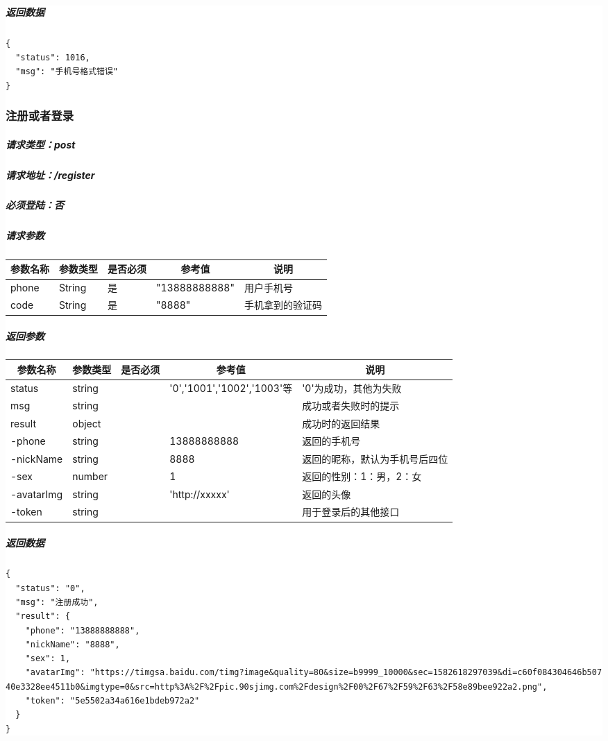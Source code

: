 
##### 返回数据
```
{
  "status": 1016,
  "msg": "手机号格式错误"
}
```




### 注册或者登录
##### 请求类型：post
##### 请求地址：/register
##### 必须登陆：否

##### 请求参数
参数名称|参数类型|是否必须|参考值|说明
--------|--------|--------|------|----
phone|String|是|"13888888888"|用户手机号
code|String|是|"8888"|手机拿到的验证码
##### 返回参数
参数名称|参数类型|是否必须|参考值|说明
--------|--------|--------|------|----
status|string||'0','1001','1002','1003'等|'0'为成功，其他为失败
msg|string|||成功或者失败时的提示  
result|object|||成功时的返回结果
-phone|string||13888888888|返回的手机号
-nickName|string||8888|返回的昵称，默认为手机号后四位
-sex|number||1|返回的性别：1：男，2：女
-avatarImg|string||'http://xxxxx'|返回的头像
-token|string|||用于登录后的其他接口


##### 返回数据
```
{
  "status": "0",
  "msg": "注册成功",
  "result": {
    "phone": "13888888888",
    "nickName": "8888",
    "sex": 1,
    "avatarImg": "https://timgsa.baidu.com/timg?image&quality=80&size=b9999_10000&sec=1582618297039&di=c60f084304646b50740e3328ee4511b0&imgtype=0&src=http%3A%2F%2Fpic.90sjimg.com%2Fdesign%2F00%2F67%2F59%2F63%2F58e89bee922a2.png",
    "token": "5e5502a34a616e1bdeb972a2"
  }
}
```


